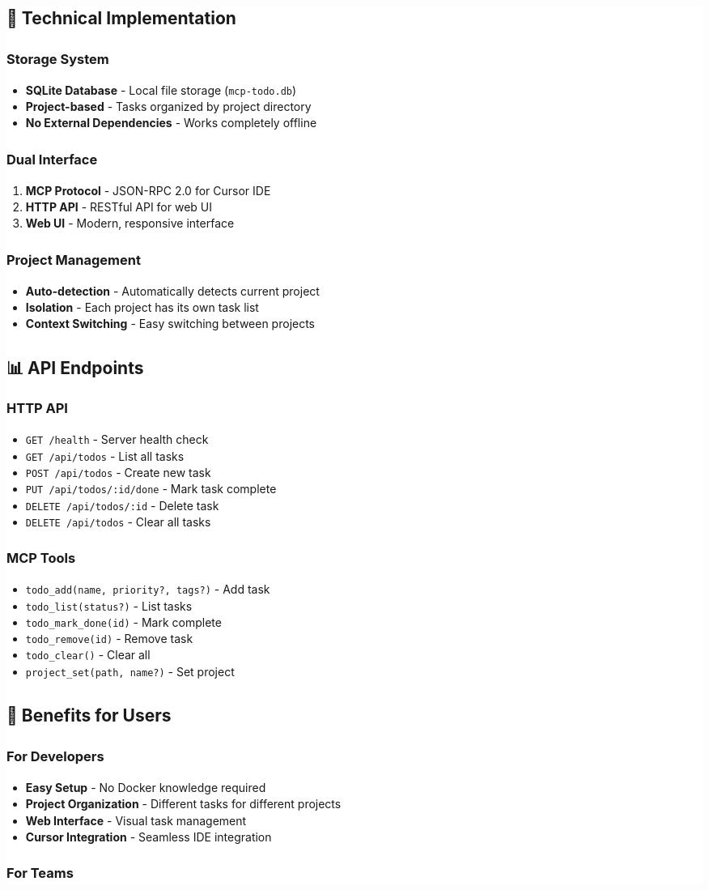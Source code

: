 ## 🔧 **Technical Implementation**

### **Storage System**

- **SQLite Database** - Local file storage (`mcp-todo.db`)
- **Project-based** - Tasks organized by project directory
- **No External Dependencies** - Works completely offline

### **Dual Interface**

1. **MCP Protocol** - JSON-RPC 2.0 for Cursor IDE
2. **HTTP API** - RESTful API for web UI
3. **Web UI** - Modern, responsive interface

### **Project Management**

- **Auto-detection** - Automatically detects current project
- **Isolation** - Each project has its own task list
- **Context Switching** - Easy switching between projects

## 📊 **API Endpoints**

### **HTTP API**

- `GET /health` - Server health check
- `GET /api/todos` - List all tasks
- `POST /api/todos` - Create new task
- `PUT /api/todos/:id/done` - Mark task complete
- `DELETE /api/todos/:id` - Delete task
- `DELETE /api/todos` - Clear all tasks

### **MCP Tools**

- `todo_add(name, priority?, tags?)` - Add task
- `todo_list(status?)` - List tasks
- `todo_mark_done(id)` - Mark complete
- `todo_remove(id)` - Remove task
- `todo_clear()` - Clear all
- `project_set(path, name?)` - Set project

## 🎉 **Benefits for Users**

### **For Developers**

- **Easy Setup** - No Docker knowledge required
- **Project Organization** - Different tasks for different projects
- **Web Interface** - Visual task management
- **Cursor Integration** - Seamless IDE integration

### **For Teams**
